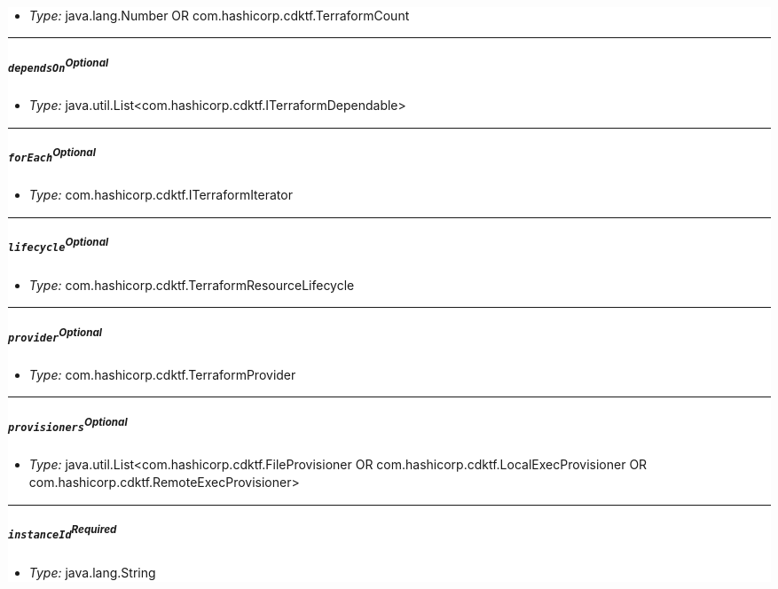- *Type:* java.lang.Number OR com.hashicorp.cdktf.TerraformCount

---

##### `dependsOn`<sup>Optional</sup> <a name="dependsOn" id="@cdktf/provider-opentelekomcloud.dataOpentelekomcloudErFlowLogsV3.DataOpentelekomcloudErFlowLogsV3.Initializer.parameter.dependsOn"></a>

- *Type:* java.util.List<com.hashicorp.cdktf.ITerraformDependable>

---

##### `forEach`<sup>Optional</sup> <a name="forEach" id="@cdktf/provider-opentelekomcloud.dataOpentelekomcloudErFlowLogsV3.DataOpentelekomcloudErFlowLogsV3.Initializer.parameter.forEach"></a>

- *Type:* com.hashicorp.cdktf.ITerraformIterator

---

##### `lifecycle`<sup>Optional</sup> <a name="lifecycle" id="@cdktf/provider-opentelekomcloud.dataOpentelekomcloudErFlowLogsV3.DataOpentelekomcloudErFlowLogsV3.Initializer.parameter.lifecycle"></a>

- *Type:* com.hashicorp.cdktf.TerraformResourceLifecycle

---

##### `provider`<sup>Optional</sup> <a name="provider" id="@cdktf/provider-opentelekomcloud.dataOpentelekomcloudErFlowLogsV3.DataOpentelekomcloudErFlowLogsV3.Initializer.parameter.provider"></a>

- *Type:* com.hashicorp.cdktf.TerraformProvider

---

##### `provisioners`<sup>Optional</sup> <a name="provisioners" id="@cdktf/provider-opentelekomcloud.dataOpentelekomcloudErFlowLogsV3.DataOpentelekomcloudErFlowLogsV3.Initializer.parameter.provisioners"></a>

- *Type:* java.util.List<com.hashicorp.cdktf.FileProvisioner OR com.hashicorp.cdktf.LocalExecProvisioner OR com.hashicorp.cdktf.RemoteExecProvisioner>

---

##### `instanceId`<sup>Required</sup> <a name="instanceId" id="@cdktf/provider-opentelekomcloud.dataOpentelekomcloudErFlowLogsV3.DataOpentelekomcloudErFlowLogsV3.Initializer.parameter.instanceId"></a>

- *Type:* java.lang.String
